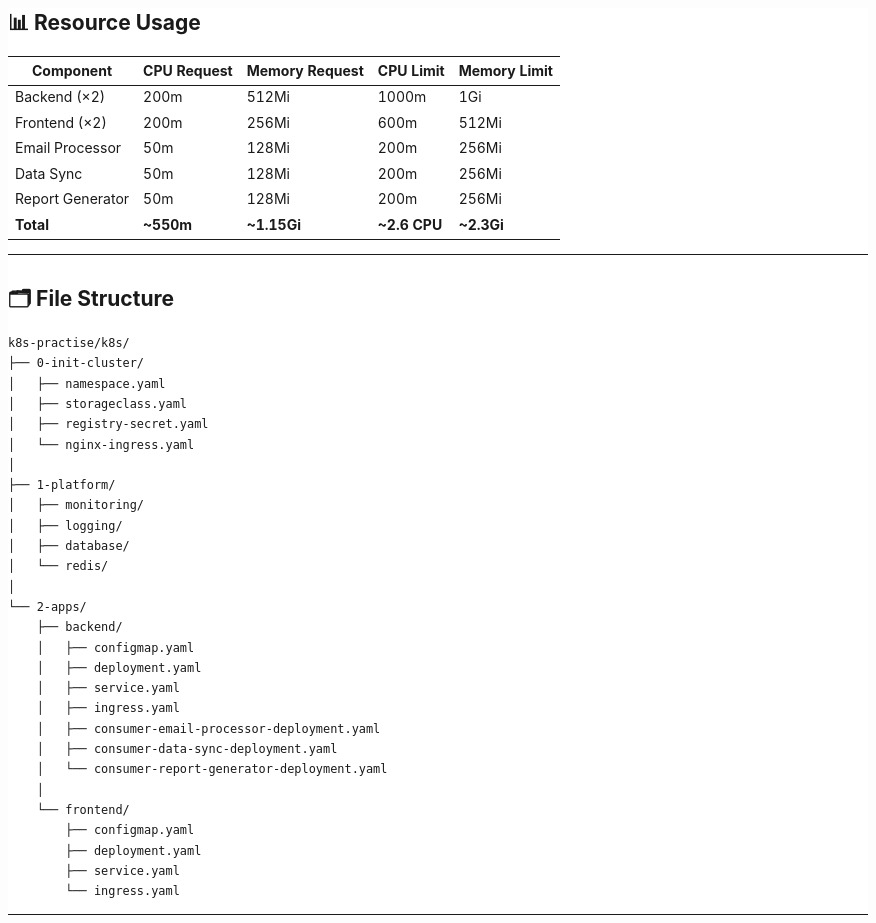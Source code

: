 
## 📊 Resource Usage

| Component | CPU Request | Memory Request | CPU Limit | Memory Limit |
|-----------|-------------|----------------|-----------|--------------|
| Backend (×2) | 200m | 512Mi | 1000m | 1Gi |
| Frontend (×2) | 200m | 256Mi | 600m | 512Mi |
| Email Processor | 50m | 128Mi | 200m | 256Mi |
| Data Sync | 50m | 128Mi | 200m | 256Mi |
| Report Generator | 50m | 128Mi | 200m | 256Mi |
| **Total** | **~550m** | **~1.15Gi** | **~2.6 CPU** | **~2.3Gi** |

---

## 🗂️ File Structure

```
k8s-practise/k8s/
├── 0-init-cluster/
│   ├── namespace.yaml
│   ├── storageclass.yaml
│   ├── registry-secret.yaml
│   └── nginx-ingress.yaml
│
├── 1-platform/
│   ├── monitoring/
│   ├── logging/
│   ├── database/
│   └── redis/
│
└── 2-apps/
    ├── backend/
    │   ├── configmap.yaml
    │   ├── deployment.yaml
    │   ├── service.yaml
    │   ├── ingress.yaml
    │   ├── consumer-email-processor-deployment.yaml
    │   ├── consumer-data-sync-deployment.yaml
    │   └── consumer-report-generator-deployment.yaml
    │
    └── frontend/
        ├── configmap.yaml
        ├── deployment.yaml
        ├── service.yaml
        └── ingress.yaml
```

---
